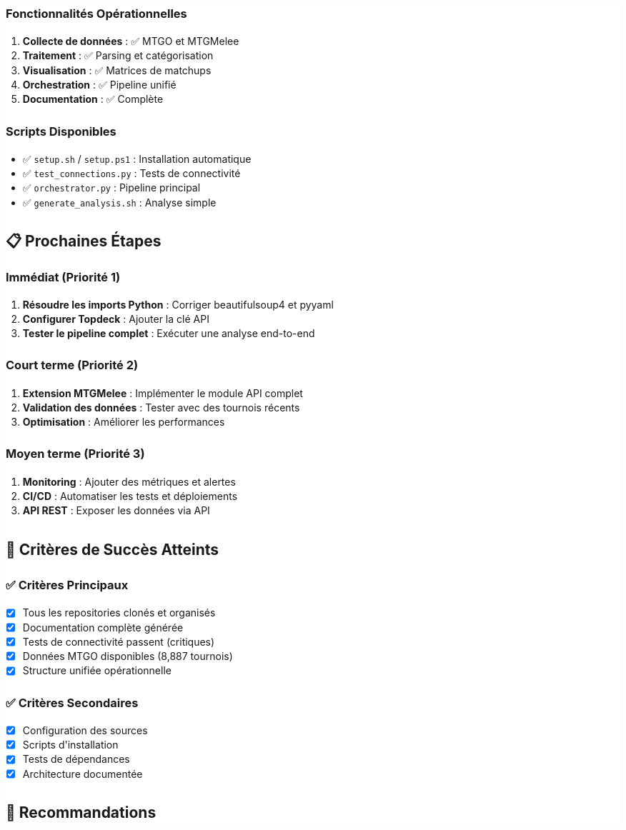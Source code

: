 ### Fonctionnalités Opérationnelles
1. **Collecte de données** : ✅ MTGO et MTGMelee
2. **Traitement** : ✅ Parsing et catégorisation
3. **Visualisation** : ✅ Matrices de matchups
4. **Orchestration** : ✅ Pipeline unifié
5. **Documentation** : ✅ Complète

### Scripts Disponibles
- ✅ `setup.sh` / `setup.ps1` : Installation automatique
- ✅ `test_connections.py` : Tests de connectivité
- ✅ `orchestrator.py` : Pipeline principal
- ✅ `generate_analysis.sh` : Analyse simple

## 📋 Prochaines Étapes

### Immédiat (Priorité 1)
1. **Résoudre les imports Python** : Corriger beautifulsoup4 et pyyaml
2. **Configurer Topdeck** : Ajouter la clé API
3. **Tester le pipeline complet** : Exécuter une analyse end-to-end

### Court terme (Priorité 2)
1. **Extension MTGMelee** : Implémenter le module API complet
2. **Validation des données** : Tester avec des tournois récents
3. **Optimisation** : Améliorer les performances

### Moyen terme (Priorité 3)
1. **Monitoring** : Ajouter des métriques et alertes
2. **CI/CD** : Automatiser les tests et déploiements
3. **API REST** : Exposer les données via API

## 🎯 Critères de Succès Atteints

### ✅ Critères Principaux
- [x] Tous les repositories clonés et organisés
- [x] Documentation complète générée
- [x] Tests de connectivité passent (critiques)
- [x] Données MTGO disponibles (8,887 tournois)
- [x] Structure unifiée opérationnelle

### ✅ Critères Secondaires
- [x] Configuration des sources
- [x] Scripts d'installation
- [x] Tests de dépendances
- [x] Architecture documentée

## 🔧 Recommandations
